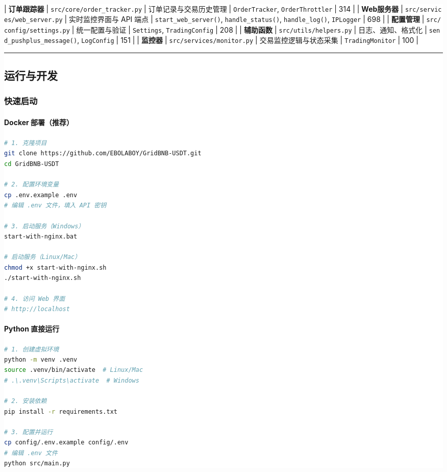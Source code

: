 | **订单跟踪器** | `src/core/order_tracker.py` | 订单记录与交易历史管理 | `OrderTracker`, `OrderThrottler` | 314 |
| **Web服务器** | `src/services/web_server.py` | 实时监控界面与 API 端点 | `start_web_server()`, `handle_status()`, `handle_log()`, `IPLogger` | 698 |
| **配置管理** | `src/config/settings.py` | 统一配置与验证 | `Settings`, `TradingConfig` | 208 |
| **辅助函数** | `src/utils/helpers.py` | 日志、通知、格式化 | `send_pushplus_message()`, `LogConfig` | 151 |
| **监控器** | `src/services/monitor.py` | 交易监控逻辑与状态采集 | `TradingMonitor` | 100 |

---

## 运行与开发

### 快速启动

#### Docker 部署（推荐）
```bash
# 1. 克隆项目
git clone https://github.com/EBOLABOY/GridBNB-USDT.git
cd GridBNB-USDT

# 2. 配置环境变量
cp .env.example .env
# 编辑 .env 文件，填入 API 密钥

# 3. 启动服务（Windows）
start-with-nginx.bat

# 启动服务（Linux/Mac）
chmod +x start-with-nginx.sh
./start-with-nginx.sh

# 4. 访问 Web 界面
# http://localhost
```

#### Python 直接运行
```bash
# 1. 创建虚拟环境
python -m venv .venv
source .venv/bin/activate  # Linux/Mac
# .\.venv\Scripts\activate  # Windows

# 2. 安装依赖
pip install -r requirements.txt

# 3. 配置并运行
cp config/.env.example config/.env
# 编辑 .env 文件
python src/main.py
```
